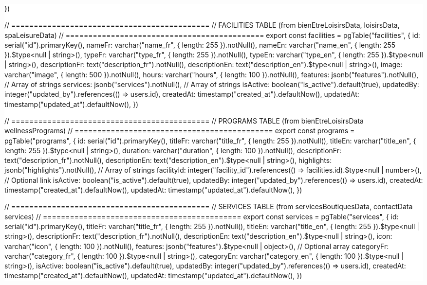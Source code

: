 })

// ============================================
// FACILITIES TABLE (from bienEtreLoisirsData, loisirsData, spaLeisureData)
// ============================================
export const facilities = pgTable("facilities", {
  id: serial("id").primaryKey(),
  nameFr: varchar("name_fr", { length: 255 }).notNull(),
  nameEn: varchar("name_en", { length: 255 }).$type<null | string>(),
  typeFr: varchar("type_fr", { length: 255 }).notNull(),
  typeEn: varchar("type_en", { length: 255 }).$type<null | string>(),
  descriptionFr: text("description_fr").notNull(),
  descriptionEn: text("description_en").$type<null | string>(),
  image: varchar("image", { length: 500 }).notNull(),
  hours: varchar("hours", { length: 100 }).notNull(),
  features: jsonb("features").notNull(), // Array of strings
  services: jsonb("services").notNull(), // Array of strings
  isActive: boolean("is_active").default(true),
  updatedBy: integer("updated_by").references(() => users.id),
  createdAt: timestamp("created_at").defaultNow(),
  updatedAt: timestamp("updated_at").defaultNow(),
})

// ============================================
// PROGRAMS TABLE (from bienEtreLoisirsData wellnessPrograms)
// ============================================
export const programs = pgTable("programs", {
  id: serial("id").primaryKey(),
  titleFr: varchar("title_fr", { length: 255 }).notNull(),
  titleEn: varchar("title_en", { length: 255 }).$type<null | string>(),
  duration: varchar("duration", { length: 100 }).notNull(),
  descriptionFr: text("description_fr").notNull(),
  descriptionEn: text("description_en").$type<null | string>(),
  highlights: jsonb("highlights").notNull(), // Array of strings
  facilityId: integer("facility_id").references(() => facilities.id).$type<null | number>(), // Optional link
  isActive: boolean("is_active").default(true),
  updatedBy: integer("updated_by").references(() => users.id),
  createdAt: timestamp("created_at").defaultNow(),
  updatedAt: timestamp("updated_at").defaultNow(),
})

// ============================================
// SERVICES TABLE (from servicesBoutiquesData, contactData services)
// ============================================
export const services = pgTable("services", {
  id: serial("id").primaryKey(),
  titleFr: varchar("title_fr", { length: 255 }).notNull(),
  titleEn: varchar("title_en", { length: 255 }).$type<null | string>(),
  descriptionFr: text("description_fr").notNull(),
  descriptionEn: text("description_en").$type<null | string>(),
  icon: varchar("icon", { length: 100 }).notNull(),
  features: jsonb("features").$type<null | object>(), // Optional array
  categoryFr: varchar("category_fr", { length: 100 }).$type<null | string>(),
  categoryEn: varchar("category_en", { length: 100 }).$type<null | string>(),
  isActive: boolean("is_active").default(true),
  updatedBy: integer("updated_by").references(() => users.id),
  createdAt: timestamp("created_at").defaultNow(),
  updatedAt: timestamp("updated_at").defaultNow(),
})
